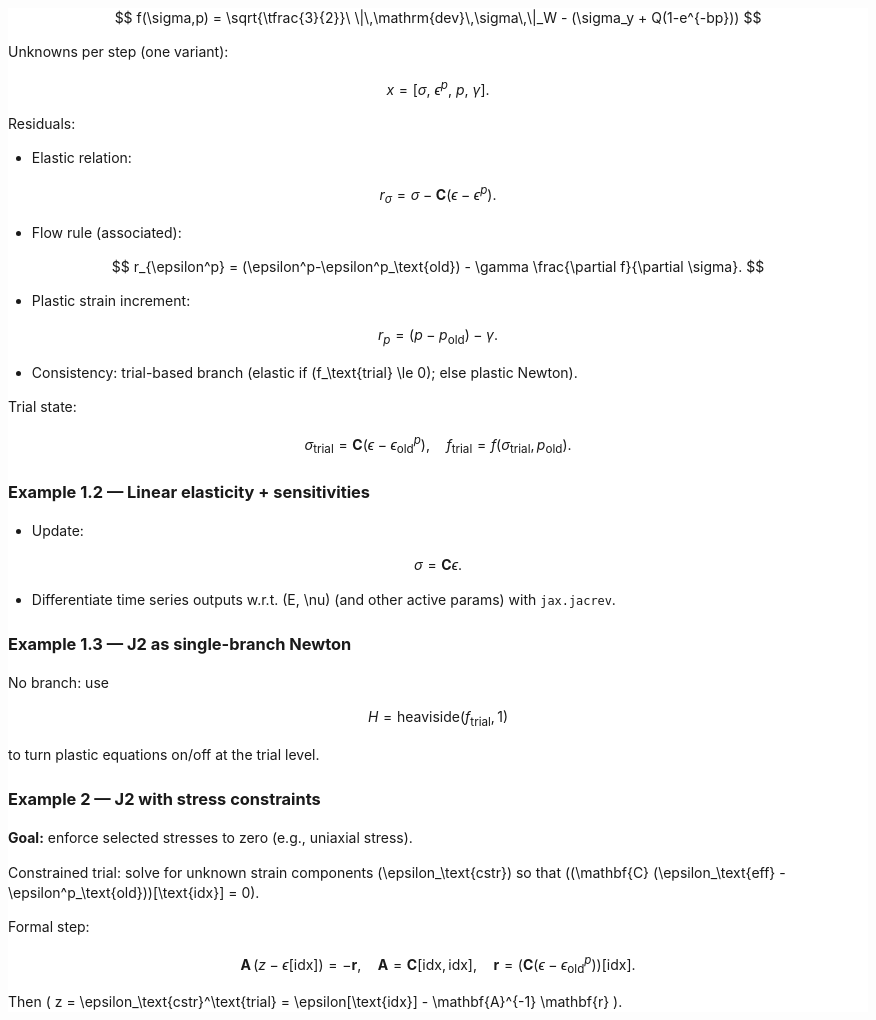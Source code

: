 $$ f(\sigma,p) = \sqrt{\tfrac{3}{2}}\ \|\,\mathrm{dev}\,\sigma\,\|_W - (\sigma_y + Q(1-e^{-bp})) $$

Unknowns per step (one variant):

$$ x = [\sigma,\ \epsilon^p,\ p,\ \gamma]. $$

Residuals:

- Elastic relation:

$$ r_\sigma = \sigma - \mathbf{C}(\epsilon - \epsilon^p). $$

- Flow rule (associated):

$$ r_{\epsilon^p} = (\epsilon^p-\epsilon^p_\text{old}) - \gamma \frac{\partial f}{\partial \sigma}. $$

- Plastic strain increment:

$$ r_p = (p-p_\text{old}) - \gamma. $$

- Consistency: trial-based branch (elastic if \(f_\text{trial} \le 0\); else plastic Newton).

Trial state:

$$ \sigma_\text{trial}=\mathbf{C}(\epsilon-\epsilon^p_\text{old}),\quad f_\text{trial}=f(\sigma_\text{trial},p_\text{old}). $$


### Example 1.2 — Linear elasticity + sensitivities

- Update:

$$ \sigma=\mathbf{C}\epsilon. $$

- Differentiate time series outputs w.r.t. \(E, \nu\) (and other active params) with `jax.jacrev`.


### Example 1.3 — J2 as single-branch Newton

No branch: use

$$ H=\mathrm{heaviside}(f_\text{trial},1) $$

to turn plastic equations on/off at the trial level.


### Example 2 — J2 with stress constraints

**Goal:** enforce selected stresses to zero (e.g., uniaxial stress).

Constrained trial: solve for unknown strain components \(\epsilon_\text{cstr}\) so that \((\mathbf{C} (\epsilon_\text{eff} - \epsilon^p_\text{old}))[\text{idx}] = 0\).

Formal step:

$$ \mathbf{A}\,(z - \epsilon[\text{idx}]) = -\mathbf{r},\quad \mathbf{A} = \mathbf{C}[\text{idx},\text{idx}],\quad \mathbf{r} = (\mathbf{C}(\epsilon-\epsilon^p_\text{old}))[\text{idx}]. $$

Then \( z = \epsilon_\text{cstr}^\text{trial} = \epsilon[\text{idx}] - \mathbf{A}^{-1} \mathbf{r} \).
